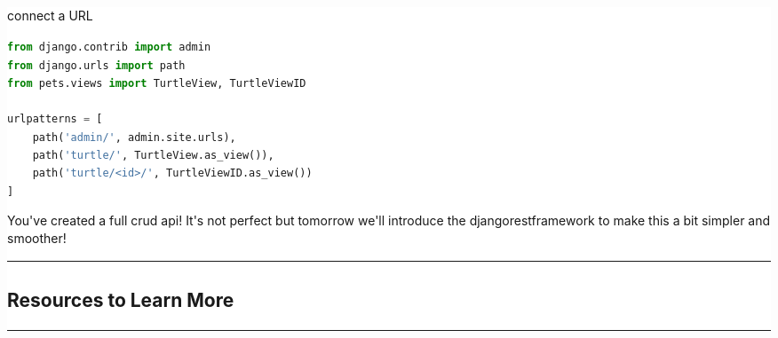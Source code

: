 connect a URL

```py
from django.contrib import admin
from django.urls import path
from pets.views import TurtleView, TurtleViewID

urlpatterns = [
    path('admin/', admin.site.urls),
    path('turtle/', TurtleView.as_view()),
    path('turtle/<id>/', TurtleViewID.as_view())
]
```

You've created a full crud api! It's not perfect but tomorrow we'll introduce the djangorestframework to make this a bit simpler and smoother!

---

## Resources to Learn More

---
